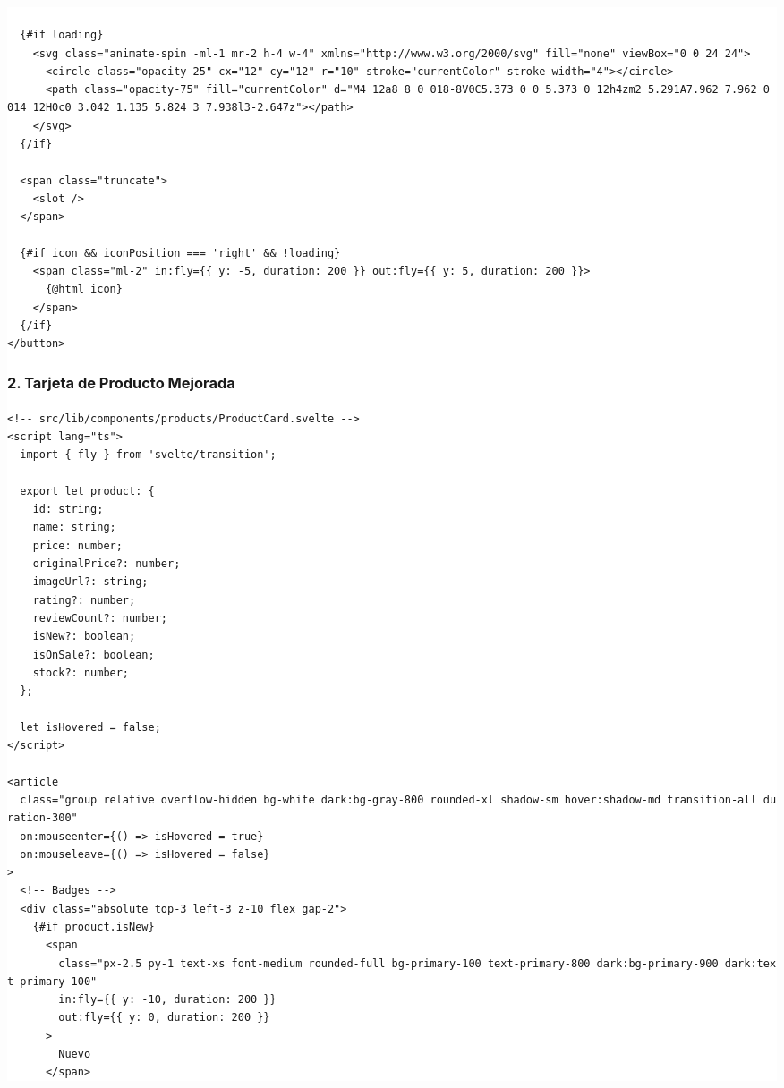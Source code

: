 ```svelte
  
  {#if loading}
    <svg class="animate-spin -ml-1 mr-2 h-4 w-4" xmlns="http://www.w3.org/2000/svg" fill="none" viewBox="0 0 24 24">
      <circle class="opacity-25" cx="12" cy="12" r="10" stroke="currentColor" stroke-width="4"></circle>
      <path class="opacity-75" fill="currentColor" d="M4 12a8 8 0 018-8V0C5.373 0 0 5.373 0 12h4zm2 5.291A7.962 7.962 0 014 12H0c0 3.042 1.135 5.824 3 7.938l3-2.647z"></path>
    </svg>
  {/if}
  
  <span class="truncate">
    <slot />
  </span>
  
  {#if icon && iconPosition === 'right' && !loading}
    <span class="ml-2" in:fly={{ y: -5, duration: 200 }} out:fly={{ y: 5, duration: 200 }}>
      {@html icon}
    </span>
  {/if}
</button>
```

### 2. Tarjeta de Producto Mejorada

```svelte
<!-- src/lib/components/products/ProductCard.svelte -->
<script lang="ts">
  import { fly } from 'svelte/transition';
  
  export let product: {
    id: string;
    name: string;
    price: number;
    originalPrice?: number;
    imageUrl?: string;
    rating?: number;
    reviewCount?: number;
    isNew?: boolean;
    isOnSale?: boolean;
    stock?: number;
  };
  
  let isHovered = false;
</script>

<article 
  class="group relative overflow-hidden bg-white dark:bg-gray-800 rounded-xl shadow-sm hover:shadow-md transition-all duration-300"
  on:mouseenter={() => isHovered = true}
  on:mouseleave={() => isHovered = false}
>
  <!-- Badges -->
  <div class="absolute top-3 left-3 z-10 flex gap-2">
    {#if product.isNew}
      <span 
        class="px-2.5 py-1 text-xs font-medium rounded-full bg-primary-100 text-primary-800 dark:bg-primary-900 dark:text-primary-100"
        in:fly={{ y: -10, duration: 200 }}
        out:fly={{ y: 0, duration: 200 }}
      >
        Nuevo
      </span>
```